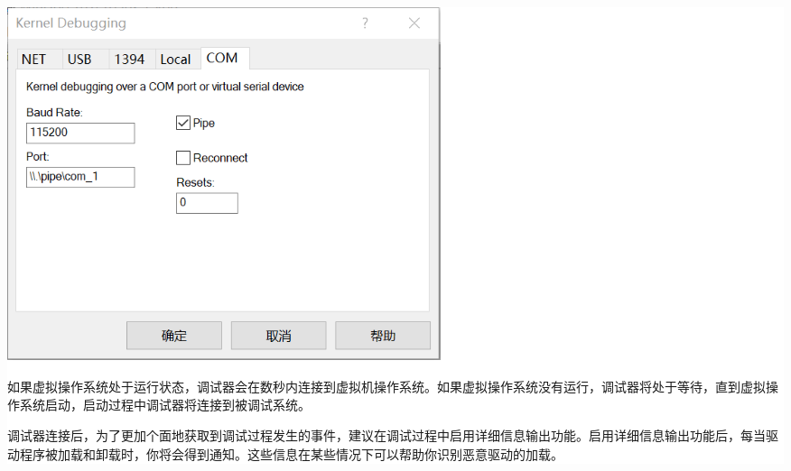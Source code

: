 <img src="images/09/windbgsetting01.png" width="480" />


如果虚拟操作系统处于运行状态，调试器会在数秒内连接到虚拟机操作系统。如果虚拟操作系统没有运行，调试器将处于等待，直到虚拟操作系统启动，启动过程中调试器将连接到被调试系统。

调试器连接后，为了更加个面地获取到调试过程发生的事件，建议在调试过程中启用详细信息输出功能。启用详细信息输出功能后，每当驱动程序被加载和卸载时，你将会得到通知。这些信息在某些情况下可以帮助你识别恶意驱动的加载。